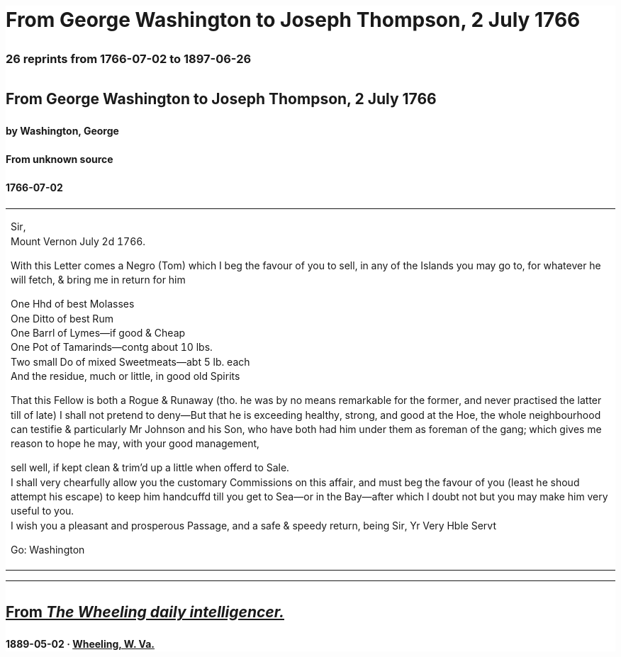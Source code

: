 
# From George Washington to Joseph Thompson, 2 July 1766

### 26 reprints from 1766-07-02 to 1897-06-26

## From George Washington to Joseph Thompson, 2 July 1766

#### by Washington, George

#### From unknown source

#### 1766-07-02

<table style="width: 100%;"><tr><td style="width: 50%">

Sir,  
Mount Vernon July 2d 1766.  
  
With this Letter comes a Negro (Tom) which I beg the favour of you to sell, in any of the Islands you may go to, for whatever he will fetch, &amp; bring me in return for him  
  
One Hhd of best Molasses  
One Ditto of best Rum  
One Barrl of Lymes—if good &amp; Cheap  
One Pot of Tamarinds—contg about 10 lbs.  
Two small Do of mixed Sweetmeats—abt 5 lb. each  
And the residue, much or little, in good old Spirits  
  
That this Fellow is both a Rogue &amp; Runaway (tho. he was by no means remarkable for the former, and never practised the latter till of late) I shall not pretend to deny—But that he is exceeding healthy, strong, and good at the Hoe, the whole neighbourhood can testifie &amp; particularly Mr Johnson and his Son, who have both had him under them as foreman of the gang; which gives me reason to hope he may, with your good management,  
  
sell well, if kept clean &amp; trim’d up a little when offerd to Sale.  
I shall very chearfully allow you the customary Commissions on this affair, and must beg the favour of you (least he shoud attempt his escape) to keep him handcuffd till you get to Sea—or in the Bay—after which I doubt not but you may make him very useful to you.  
I wish you a pleasant and prosperous Passage, and a safe &amp; speedy return, being Sir, Yr Very Hble Servt  
  
Go: Washington
</td></tr></table>

---

## [From _The Wheeling daily intelligencer._](https://www.loc.gov/resource/sn84026844/1889-05-02/ed-1/?sp=3)

#### 1889-05-02 &middot; [Wheeling, W. Va.](http://dbpedia.org/resource/Wheeling%2C_West_Virginia)
